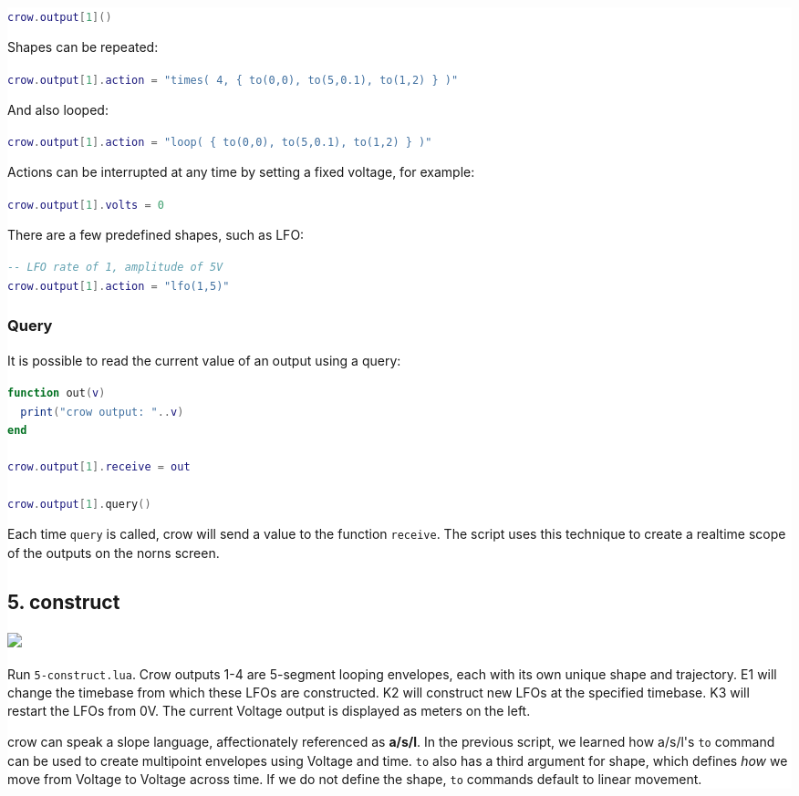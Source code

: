 ```lua
crow.output[1]()
```

Shapes can be repeated:

```lua
crow.output[1].action = "times( 4, { to(0,0), to(5,0.1), to(1,2) } )"
```

And also looped:

```lua
crow.output[1].action = "loop( { to(0,0), to(5,0.1), to(1,2) } )"
```

Actions can be interrupted at any time by setting a fixed voltage, for example:

```lua
crow.output[1].volts = 0
```

There are a few predefined shapes, such as LFO:

```lua
-- LFO rate of 1, amplitude of 5V
crow.output[1].action = "lfo(1,5)"
```

### Query

It is possible to read the current value of an output using a query:

```lua
function out(v)
  print("crow output: "..v)
end

crow.output[1].receive = out

crow.output[1].query()
```

Each time `query` is called, crow will send a value to the function `receive`. The script uses this technique to create a realtime scope of the outputs on the norns screen.

## 5. construct

![](../images/5-construct.png)

Run `5-construct.lua`. Crow outputs 1-4 are 5-segment looping envelopes, each with its own unique shape and trajectory. E1 will change the timebase from which these LFOs are constructed. K2 will construct new LFOs at the specified timebase. K3 will restart the LFOs from 0V. The current Voltage output is displayed as meters on the left.

crow can speak a slope language, affectionately referenced as **a/s/l**. In the previous script, we learned how a/s/l's `to` command can be used to create multipoint envelopes using Voltage and time. `to` also has a third argument for shape, which defines *how* we move from Voltage to Voltage across time. If we do not define the shape, `to` commands default to linear movement.
